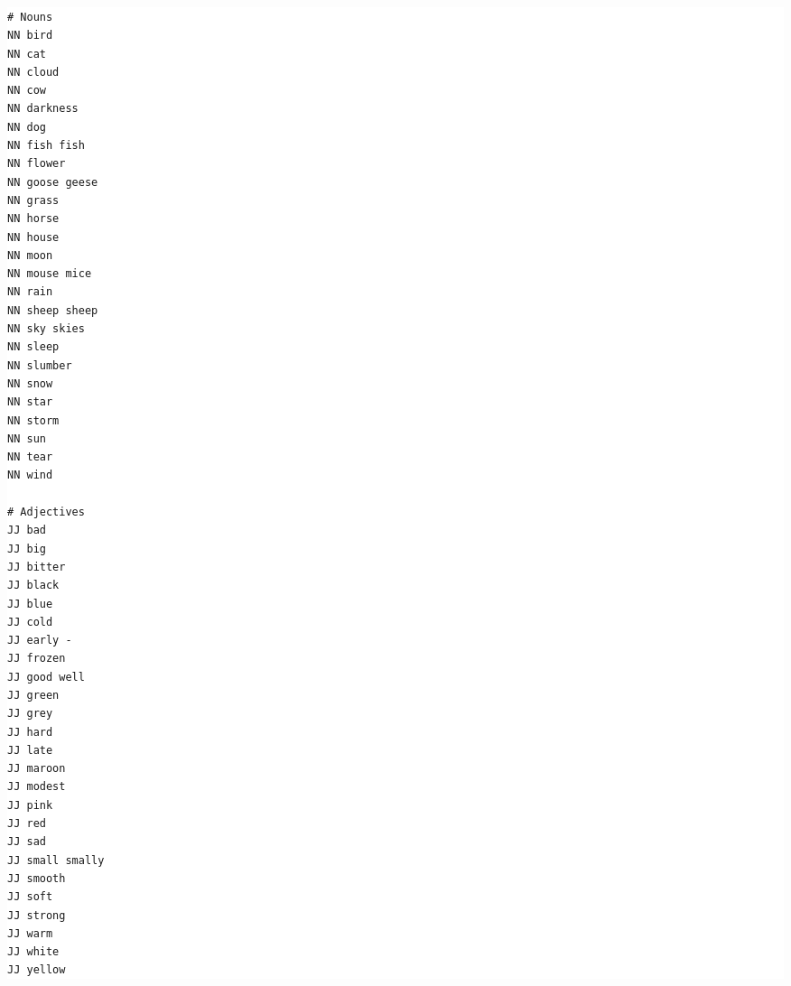     # Nouns
    NN bird
    NN cat
    NN cloud
    NN cow
    NN darkness
    NN dog
    NN fish fish
    NN flower
    NN goose geese
    NN grass
    NN horse
    NN house
    NN moon
    NN mouse mice
    NN rain
    NN sheep sheep
    NN sky skies
    NN sleep
    NN slumber
    NN snow
    NN star
    NN storm
    NN sun
    NN tear
    NN wind

    # Adjectives
    JJ bad
    JJ big
    JJ bitter
    JJ black
    JJ blue
    JJ cold
    JJ early -
    JJ frozen
    JJ good well
    JJ green
    JJ grey
    JJ hard
    JJ late
    JJ maroon
    JJ modest
    JJ pink
    JJ red
    JJ sad
    JJ small smally
    JJ smooth
    JJ soft
    JJ strong
    JJ warm
    JJ white
    JJ yellow

